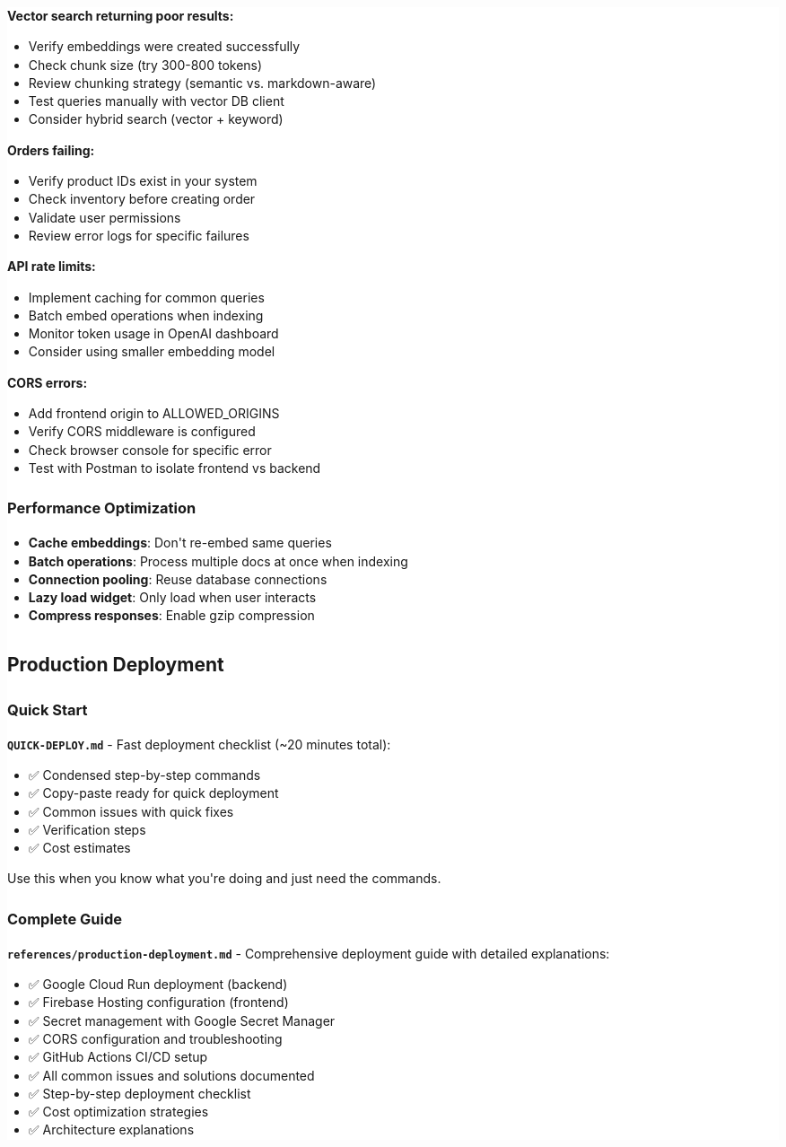 **Vector search returning poor results:**
- Verify embeddings were created successfully
- Check chunk size (try 300-800 tokens)
- Review chunking strategy (semantic vs. markdown-aware)
- Test queries manually with vector DB client
- Consider hybrid search (vector + keyword)

**Orders failing:**
- Verify product IDs exist in your system
- Check inventory before creating order
- Validate user permissions
- Review error logs for specific failures

**API rate limits:**
- Implement caching for common queries
- Batch embed operations when indexing
- Monitor token usage in OpenAI dashboard
- Consider using smaller embedding model

**CORS errors:**
- Add frontend origin to ALLOWED_ORIGINS
- Verify CORS middleware is configured
- Check browser console for specific error
- Test with Postman to isolate frontend vs backend

### Performance Optimization

- **Cache embeddings**: Don't re-embed same queries
- **Batch operations**: Process multiple docs at once when indexing
- **Connection pooling**: Reuse database connections
- **Lazy load widget**: Only load when user interacts
- **Compress responses**: Enable gzip compression

## Production Deployment

### Quick Start

**`QUICK-DEPLOY.md`** - Fast deployment checklist (~20 minutes total):
- ✅ Condensed step-by-step commands
- ✅ Copy-paste ready for quick deployment
- ✅ Common issues with quick fixes
- ✅ Verification steps
- ✅ Cost estimates

Use this when you know what you're doing and just need the commands.

### Complete Guide

**`references/production-deployment.md`** - Comprehensive deployment guide with detailed explanations:
- ✅ Google Cloud Run deployment (backend)
- ✅ Firebase Hosting configuration (frontend)
- ✅ Secret management with Google Secret Manager
- ✅ CORS configuration and troubleshooting
- ✅ GitHub Actions CI/CD setup
- ✅ All common issues and solutions documented
- ✅ Step-by-step deployment checklist
- ✅ Cost optimization strategies
- ✅ Architecture explanations
